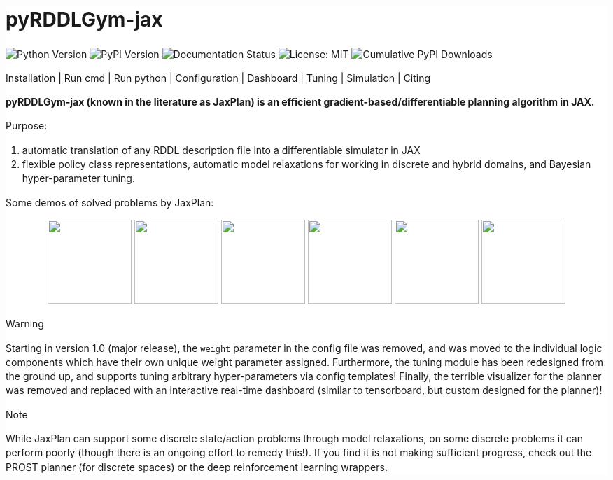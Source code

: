 # pyRDDLGym-jax

![Python Version](https://img.shields.io/badge/python-3.9%2B-blue)
[![PyPI Version](https://img.shields.io/pypi/v/pyRDDLGym-jax.svg)](https://pypi.org/project/pyRDDLGym-jax/)
[![Documentation Status](https://readthedocs.org/projects/pyrddlgym/badge/?version=latest)](https://pyrddlgym.readthedocs.io/en/latest/jax.html)
![License: MIT](https://img.shields.io/badge/License-MIT-blue.svg)
[![Cumulative PyPI Downloads](https://img.shields.io/pypi/dm/pyrddlgym-jax)](https://pypistats.org/packages/pyrddlgym-jax)

[Installation](#installation) | [Run cmd](#running-from-the-command-line) | [Run python](#running-from-another-python-application) | [Configuration](#configuring-the-planner) | [Dashboard](#jaxplan-dashboard) | [Tuning](#tuning-the-planner) | [Simulation](#simulation) | [Citing](#citing-jaxplan)

**pyRDDLGym-jax (known in the literature as JaxPlan) is an efficient gradient-based/differentiable planning algorithm in JAX.** 

Purpose:

1. automatic translation of any RDDL description file into a differentiable simulator in JAX
2. flexible policy class representations, automatic model relaxations for working in discrete and hybrid domains, and Bayesian hyper-parameter tuning.

Some demos of solved problems by JaxPlan:

<p align="middle">
<img src="Images/intruders.gif" width="120" height="120" margin=0/>
<img src="Images/marsrover.gif" width="120" height="120" margin=0/>
<img src="Images/pong.gif" width="120" height="120" margin=0/>
<img src="Images/quadcopter.gif" width="120" height="120" margin=0/>
<img src="Images/reacher.gif" width="120" height="120" margin=0/>
<img src="Images/reservoir.gif" width="120" height="120" margin=0/>
</p>

> [!WARNING]  
> Starting in version 1.0 (major release), the ``weight`` parameter in the config file was removed, 
and was moved to the individual logic components which have their own unique weight parameter assigned.
> Furthermore, the tuning module has been redesigned from the ground up, and supports tuning arbitrary hyper-parameters via config templates!
> Finally, the terrible visualizer for the planner was removed and replaced with an interactive real-time dashboard (similar to tensorboard, but custom designed for the planner)!

> [!NOTE]  
> While JaxPlan can support some discrete state/action problems through model relaxations, on some discrete problems it can perform poorly (though there is an ongoing effort to remedy this!).
> If you find it is not making sufficient progress, check out the [PROST planner](https://github.com/pyrddlgym-project/pyRDDLGym-prost) (for discrete spaces) or the [deep reinforcement learning wrappers](https://github.com/pyrddlgym-project/pyRDDLGym-rl).
  